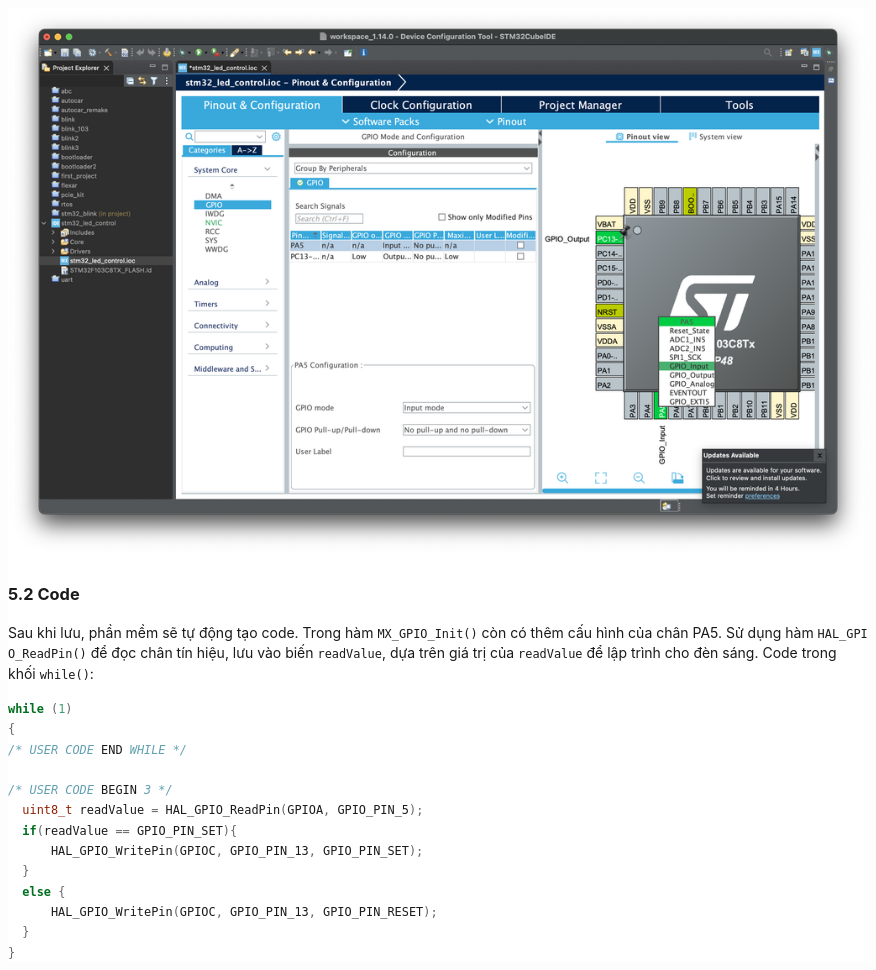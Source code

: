 ![](./images/led_control_gpio_config2.png)

### 5.2 Code

Sau khi lưu, phần mềm sẽ tự động tạo code. Trong hàm `MX_GPIO_Init()` còn có thêm cấu hình của chân PA5.
Sử dụng hàm `HAL_GPIO_ReadPin()` để đọc chân tín hiệu, lưu vào biến `readValue`, dựa trên giá trị của `readValue` để lập trình cho đèn sáng. Code trong khối `while()`:

```c++
while (1)
{
/* USER CODE END WHILE */

/* USER CODE BEGIN 3 */
  uint8_t readValue = HAL_GPIO_ReadPin(GPIOA, GPIO_PIN_5);
  if(readValue == GPIO_PIN_SET){
	  HAL_GPIO_WritePin(GPIOC, GPIO_PIN_13, GPIO_PIN_SET);
  }
  else {
	  HAL_GPIO_WritePin(GPIOC, GPIO_PIN_13, GPIO_PIN_RESET);
  }
}
```
